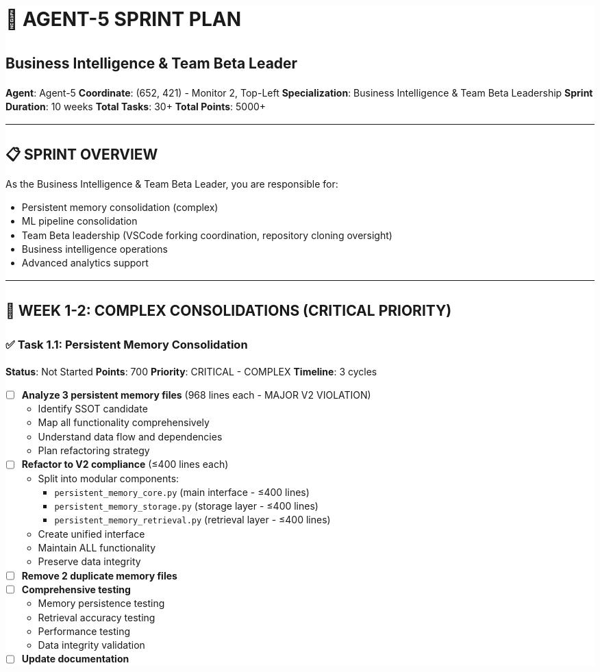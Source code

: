 # 🚀 AGENT-5 SPRINT PLAN
## Business Intelligence & Team Beta Leader

**Agent**: Agent-5
**Coordinate**: (652, 421) - Monitor 2, Top-Left
**Specialization**: Business Intelligence & Team Beta Leadership
**Sprint Duration**: 10 weeks
**Total Tasks**: 30+
**Total Points**: 5000+

---

## 📋 SPRINT OVERVIEW

As the Business Intelligence & Team Beta Leader, you are responsible for:
- Persistent memory consolidation (complex)
- ML pipeline consolidation
- Team Beta leadership (VSCode forking coordination, repository cloning oversight)
- Business intelligence operations
- Advanced analytics support

---

## 🎯 WEEK 1-2: COMPLEX CONSOLIDATIONS (CRITICAL PRIORITY)

### ✅ Task 1.1: Persistent Memory Consolidation
**Status**: Not Started
**Points**: 700
**Priority**: CRITICAL - COMPLEX
**Timeline**: 3 cycles

- [ ] **Analyze 3 persistent memory files** (968 lines each - MAJOR V2 VIOLATION)
  - Identify SSOT candidate
  - Map all functionality comprehensively
  - Understand data flow and dependencies
  - Plan refactoring strategy
- [ ] **Refactor to V2 compliance** (≤400 lines each)
  - Split into modular components:
    - `persistent_memory_core.py` (main interface - ≤400 lines)
    - `persistent_memory_storage.py` (storage layer - ≤400 lines)
    - `persistent_memory_retrieval.py` (retrieval layer - ≤400 lines)
  - Create unified interface
  - Maintain ALL functionality
  - Preserve data integrity
- [ ] **Remove 2 duplicate memory files**
- [ ] **Comprehensive testing**
  - Memory persistence testing
  - Retrieval accuracy testing
  - Performance testing
  - Data integrity validation
- [ ] **Update documentation**
